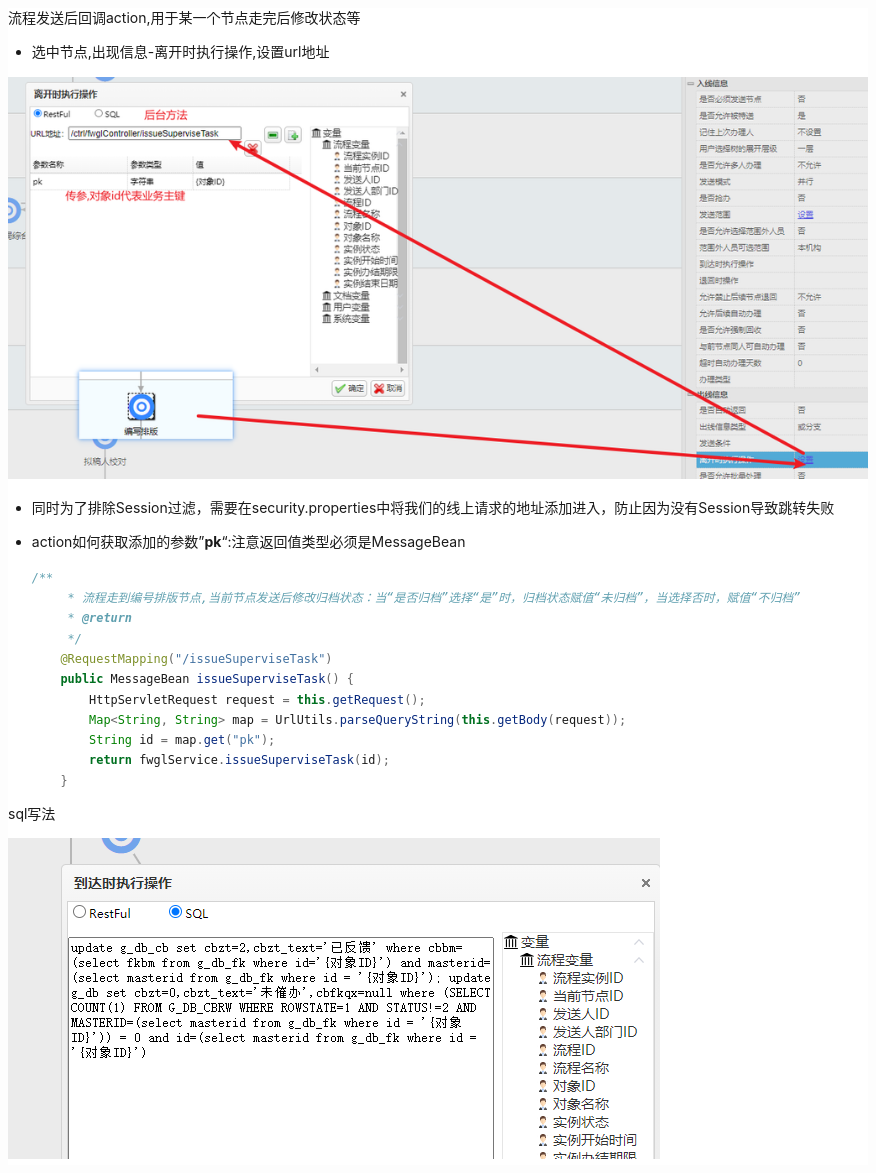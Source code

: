 流程发送后回调action,用于某一个节点走完后修改状态等

* 选中节点,出现信息-离开时执行操作,设置url地址

![image-text](https://raw.githubusercontent.com/qiao-ai/note/main/dreamweb/图片/image-20210429163452354.png)

* 同时为了排除Session过滤，需要在security.properties中将我们的线上请求的地址添加进入，防止因为没有Session导致跳转失败

* action如何获取添加的参数”**pk**“:注意返回值类型必须是MessageBean

  ```java
  /**
       * 流程走到编号排版节点,当前节点发送后修改归档状态：当“是否归档”选择“是”时，归档状态赋值“未归档”，当选择否时，赋值“不归档”
       * @return
       */
      @RequestMapping("/issueSuperviseTask")
      public MessageBean issueSuperviseTask() {
          HttpServletRequest request = this.getRequest();
          Map<String, String> map = UrlUtils.parseQueryString(this.getBody(request));
          String id = map.get("pk");
          return fwglService.issueSuperviseTask(id);
      }
  ```

sql写法

![image-text](https://raw.githubusercontent.com/qiao-ai/note/main/dreamweb/图片/image-20210916141047969.png)
